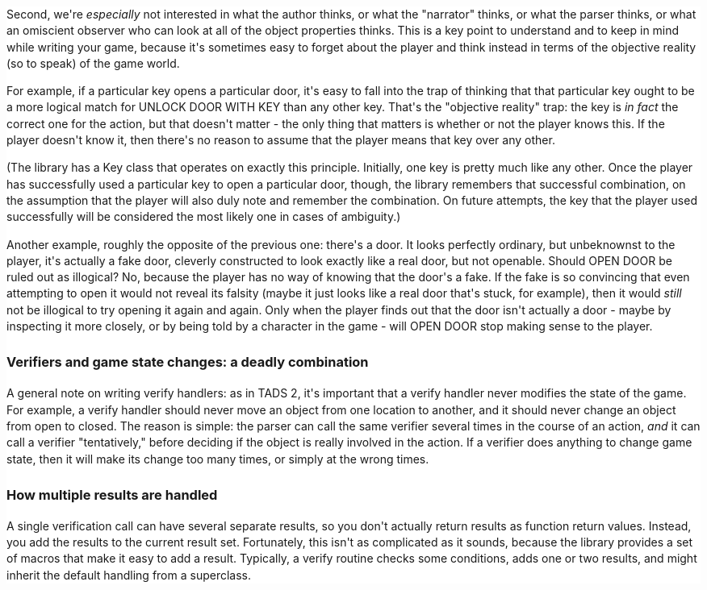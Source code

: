 Second, we\'re *especially* not interested in what the author thinks, or
what the \"narrator\" thinks, or what the parser thinks, or what an
omiscient observer who can look at all of the object properties thinks.
This is a key point to understand and to keep in mind while writing your
game, because it\'s sometimes easy to forget about the player and think
instead in terms of the objective reality (so to speak) of the game
world.

For example, if a particular key opens a particular door, it\'s easy to
fall into the trap of thinking that that particular key ought to be a
more logical match for UNLOCK DOOR WITH KEY than any other key. That\'s
the \"objective reality\" trap: the key is *in fact* the correct one for
the action, but that doesn\'t matter - the only thing that matters is
whether or not the player knows this. If the player doesn\'t know it,
then there\'s no reason to assume that the player means that key over
any other.

(The library has a Key class that operates on exactly this principle.
Initially, one key is pretty much like any other. Once the player has
successfully used a particular key to open a particular door, though,
the library remembers that successful combination, on the assumption
that the player will also duly note and remember the combination. On
future attempts, the key that the player used successfully will be
considered the most likely one in cases of ambiguity.)

Another example, roughly the opposite of the previous one: there\'s a
door. It looks perfectly ordinary, but unbeknownst to the player, it\'s
actually a fake door, cleverly constructed to look exactly like a real
door, but not openable. Should OPEN DOOR be ruled out as illogical? No,
because the player has no way of knowing that the door\'s a fake. If the
fake is so convincing that even attempting to open it would not reveal
its falsity (maybe it just looks like a real door that\'s stuck, for
example), then it would *still* not be illogical to try opening it again
and again. Only when the player finds out that the door isn\'t actually
a door - maybe by inspecting it more closely, or by being told by a
character in the game - will OPEN DOOR stop making sense to the player.

### Verifiers and game state changes: a deadly combination

A general note on writing verify handlers: as in TADS 2, it\'s important
that a verify handler never modifies the state of the game. For example,
a verify handler should never move an object from one location to
another, and it should never change an object from open to closed. The
reason is simple: the parser can call the same verifier several times in
the course of an action, *and* it can call a verifier \"tentatively,\"
before deciding if the object is really involved in the action. If a
verifier does anything to change game state, then it will make its
change too many times, or simply at the wrong times.

### How multiple results are handled

A single verification call can have several separate results, so you
don\'t actually return results as function return values. Instead, you
add the results to the current result set. Fortunately, this isn\'t as
complicated as it sounds, because the library provides a set of macros
that make it easy to add a result. Typically, a verify routine checks
some conditions, adds one or two results, and might inherit the default
handling from a superclass.
